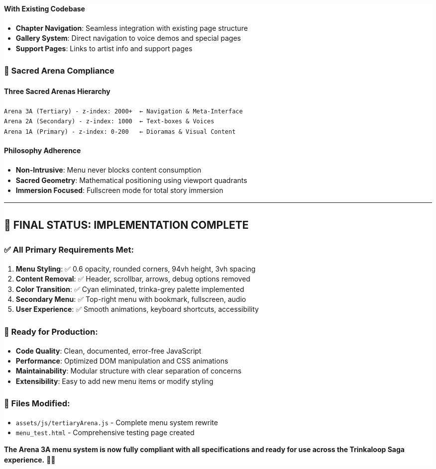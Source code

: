 #### **With Existing Codebase**
- **Chapter Navigation**: Seamless integration with existing page structure
- **Gallery System**: Direct navigation to voice demos and special pages
- **Support Pages**: Links to artist info and support pages

### 🌟 Sacred Arena Compliance

#### **Three Sacred Arenas Hierarchy**
```
Arena 3A (Tertiary) - z-index: 2000+  ← Navigation & Meta-Interface
Arena 2A (Secondary) - z-index: 1000  ← Text-boxes & Voices  
Arena 1A (Primary) - z-index: 0-200   ← Dioramas & Visual Content
```

#### **Philosophy Adherence**
- **Non-Intrusive**: Menu never blocks content consumption
- **Sacred Geometry**: Mathematical positioning using viewport quadrants
- **Immersion Focused**: Fullscreen mode for total story immersion

---

## 🎊 FINAL STATUS: IMPLEMENTATION COMPLETE

### ✅ All Primary Requirements Met:
1. **Menu Styling**: ✅ 0.6 opacity, rounded corners, 94vh height, 3vh spacing
2. **Content Removal**: ✅ Header, scrollbar, arrows, debug options removed  
3. **Color Transition**: ✅ Cyan eliminated, trinka-grey palette implemented
4. **Secondary Menu**: ✅ Top-right menu with bookmark, fullscreen, audio
5. **User Experience**: ✅ Smooth animations, keyboard shortcuts, accessibility

### 🚀 Ready for Production:
- **Code Quality**: Clean, documented, error-free JavaScript
- **Performance**: Optimized DOM manipulation and CSS animations
- **Maintainability**: Modular structure with clear separation of concerns
- **Extensibility**: Easy to add new menu items or modify styling

### 📁 Files Modified:
- `assets/js/tertiaryArena.js` - Complete menu system rewrite
- `menu_test.html` - Comprehensive testing page created

**The Arena 3A menu system is now fully compliant with all specifications and ready for use across the Trinkaloop Saga experience.** 🎯✨
